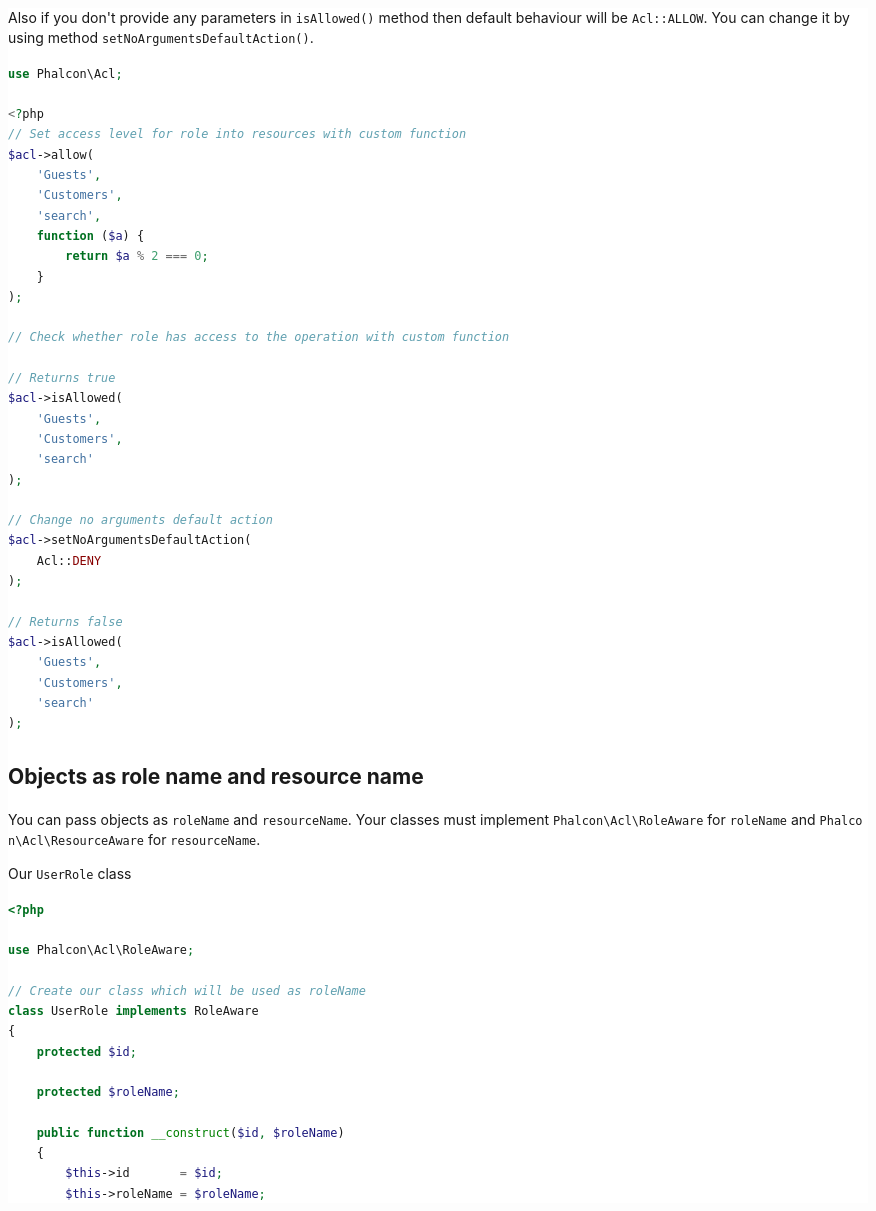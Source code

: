 ```php
```

Also if you don't provide any parameters in `isAllowed()` method then default behaviour will be `Acl::ALLOW`. You can change it by using method `setNoArgumentsDefaultAction()`.

```php
use Phalcon\Acl;

<?php
// Set access level for role into resources with custom function
$acl->allow(
    'Guests',
    'Customers',
    'search',
    function ($a) {
        return $a % 2 === 0;
    }
);

// Check whether role has access to the operation with custom function

// Returns true
$acl->isAllowed(
    'Guests',
    'Customers',
    'search'
);

// Change no arguments default action
$acl->setNoArgumentsDefaultAction(
    Acl::DENY
);

// Returns false
$acl->isAllowed(
    'Guests',
    'Customers',
    'search'
);
```

<a name='objects'></a>

## Objects as role name and resource name

You can pass objects as `roleName` and `resourceName`. Your classes must implement `Phalcon\Acl\RoleAware` for `roleName` and `Phalcon\Acl\ResourceAware` for `resourceName`.

Our `UserRole` class

```php
<?php

use Phalcon\Acl\RoleAware;

// Create our class which will be used as roleName
class UserRole implements RoleAware
{
    protected $id;

    protected $roleName;

    public function __construct($id, $roleName)
    {
        $this->id       = $id;
        $this->roleName = $roleName;
```